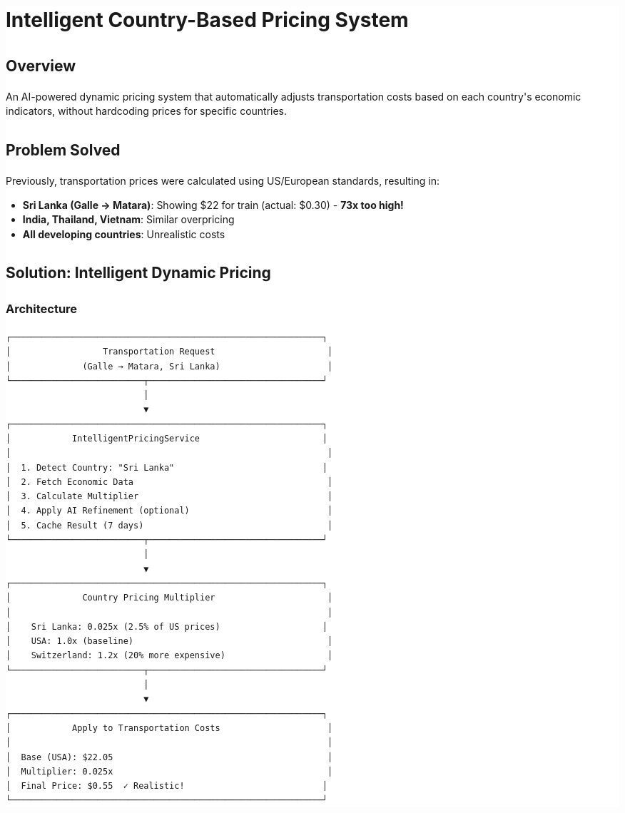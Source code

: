 # Intelligent Country-Based Pricing System

## Overview
An AI-powered dynamic pricing system that automatically adjusts transportation costs based on each country's economic indicators, without hardcoding prices for specific countries.

## Problem Solved
Previously, transportation prices were calculated using US/European standards, resulting in:
- **Sri Lanka (Galle → Matara)**: Showing $22 for train (actual: $0.30) - **73x too high!**
- **India, Thailand, Vietnam**: Similar overpricing
- **All developing countries**: Unrealistic costs

## Solution: Intelligent Dynamic Pricing

### Architecture

```
┌─────────────────────────────────────────────────────────────┐
│                  Transportation Request                      │
│              (Galle → Matara, Sri Lanka)                     │
└──────────────────────────┬──────────────────────────────────┘
                           │
                           ▼
┌─────────────────────────────────────────────────────────────┐
│            IntelligentPricingService                        │
│                                                              │
│  1. Detect Country: "Sri Lanka"                             │
│  2. Fetch Economic Data                                      │
│  3. Calculate Multiplier                                     │
│  4. Apply AI Refinement (optional)                           │
│  5. Cache Result (7 days)                                    │
└──────────────────────────┬──────────────────────────────────┘
                           │
                           ▼
┌─────────────────────────────────────────────────────────────┐
│              Country Pricing Multiplier                      │
│                                                              │
│    Sri Lanka: 0.025x (2.5% of US prices)                    │
│    USA: 1.0x (baseline)                                      │
│    Switzerland: 1.2x (20% more expensive)                    │
└──────────────────────────┬──────────────────────────────────┘
                           │
                           ▼
┌─────────────────────────────────────────────────────────────┐
│            Apply to Transportation Costs                     │
│                                                              │
│  Base (USA): $22.05                                          │
│  Multiplier: 0.025x                                          │
│  Final Price: $0.55  ✓ Realistic!                           │
└─────────────────────────────────────────────────────────────┘
```
